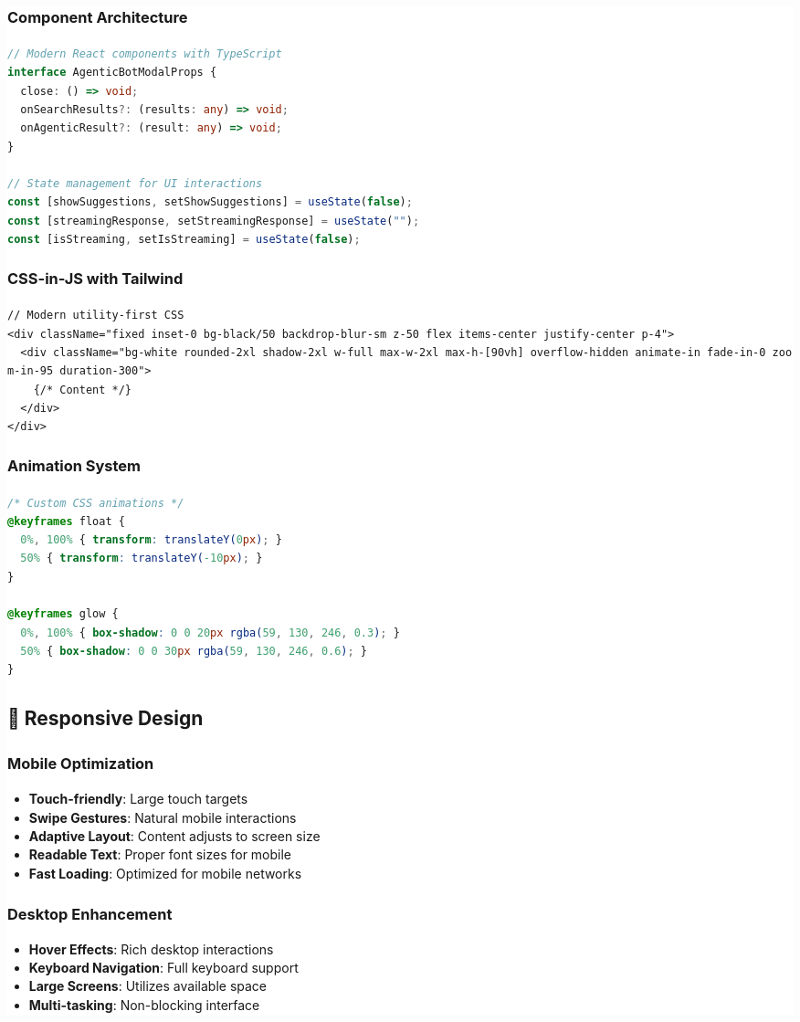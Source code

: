 ### **Component Architecture**
```typescript
// Modern React components with TypeScript
interface AgenticBotModalProps {
  close: () => void;
  onSearchResults?: (results: any) => void;
  onAgenticResult?: (result: any) => void;
}

// State management for UI interactions
const [showSuggestions, setShowSuggestions] = useState(false);
const [streamingResponse, setStreamingResponse] = useState("");
const [isStreaming, setIsStreaming] = useState(false);
```

### **CSS-in-JS with Tailwind**
```tsx
// Modern utility-first CSS
<div className="fixed inset-0 bg-black/50 backdrop-blur-sm z-50 flex items-center justify-center p-4">
  <div className="bg-white rounded-2xl shadow-2xl w-full max-w-2xl max-h-[90vh] overflow-hidden animate-in fade-in-0 zoom-in-95 duration-300">
    {/* Content */}
  </div>
</div>
```

### **Animation System**
```css
/* Custom CSS animations */
@keyframes float {
  0%, 100% { transform: translateY(0px); }
  50% { transform: translateY(-10px); }
}

@keyframes glow {
  0%, 100% { box-shadow: 0 0 20px rgba(59, 130, 246, 0.3); }
  50% { box-shadow: 0 0 30px rgba(59, 130, 246, 0.6); }
}
```

## 📱 Responsive Design

### **Mobile Optimization**
- **Touch-friendly**: Large touch targets
- **Swipe Gestures**: Natural mobile interactions
- **Adaptive Layout**: Content adjusts to screen size
- **Readable Text**: Proper font sizes for mobile
- **Fast Loading**: Optimized for mobile networks

### **Desktop Enhancement**
- **Hover Effects**: Rich desktop interactions
- **Keyboard Navigation**: Full keyboard support
- **Large Screens**: Utilizes available space
- **Multi-tasking**: Non-blocking interface
